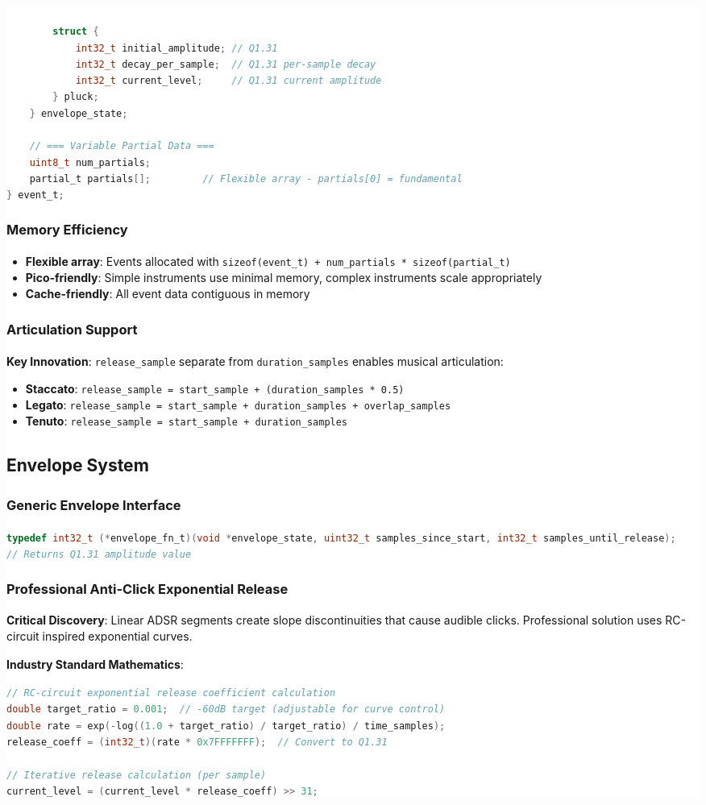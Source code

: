 ```c
        
        struct {
            int32_t initial_amplitude; // Q1.31
            int32_t decay_per_sample;  // Q1.31 per-sample decay
            int32_t current_level;     // Q1.31 current amplitude
        } pluck;
    } envelope_state;
    
    // === Variable Partial Data ===
    uint8_t num_partials;
    partial_t partials[];         // Flexible array - partials[0] = fundamental
} event_t;
```

### Memory Efficiency

- **Flexible array**: Events allocated with `sizeof(event_t) + num_partials * sizeof(partial_t)`
- **Pico-friendly**: Simple instruments use minimal memory, complex instruments scale appropriately
- **Cache-friendly**: All event data contiguous in memory

### Articulation Support

**Key Innovation**: `release_sample` separate from `duration_samples` enables musical articulation:

- **Staccato**: `release_sample = start_sample + (duration_samples * 0.5)`
- **Legato**: `release_sample = start_sample + duration_samples + overlap_samples`
- **Tenuto**: `release_sample = start_sample + duration_samples`

## Envelope System

### Generic Envelope Interface

```c
typedef int32_t (*envelope_fn_t)(void *envelope_state, uint32_t samples_since_start, int32_t samples_until_release);
// Returns Q1.31 amplitude value
```

### Professional Anti-Click Exponential Release

**Critical Discovery**: Linear ADSR segments create slope discontinuities that cause audible clicks. Professional
solution uses RC-circuit inspired exponential curves.

**Industry Standard Mathematics**:

```c
// RC-circuit exponential release coefficient calculation
double target_ratio = 0.001;  // -60dB target (adjustable for curve control)
double rate = exp(-log((1.0 + target_ratio) / target_ratio) / time_samples);
release_coeff = (int32_t)(rate * 0x7FFFFFFF);  // Convert to Q1.31

// Iterative release calculation (per sample)
current_level = (current_level * release_coeff) >> 31;
```
